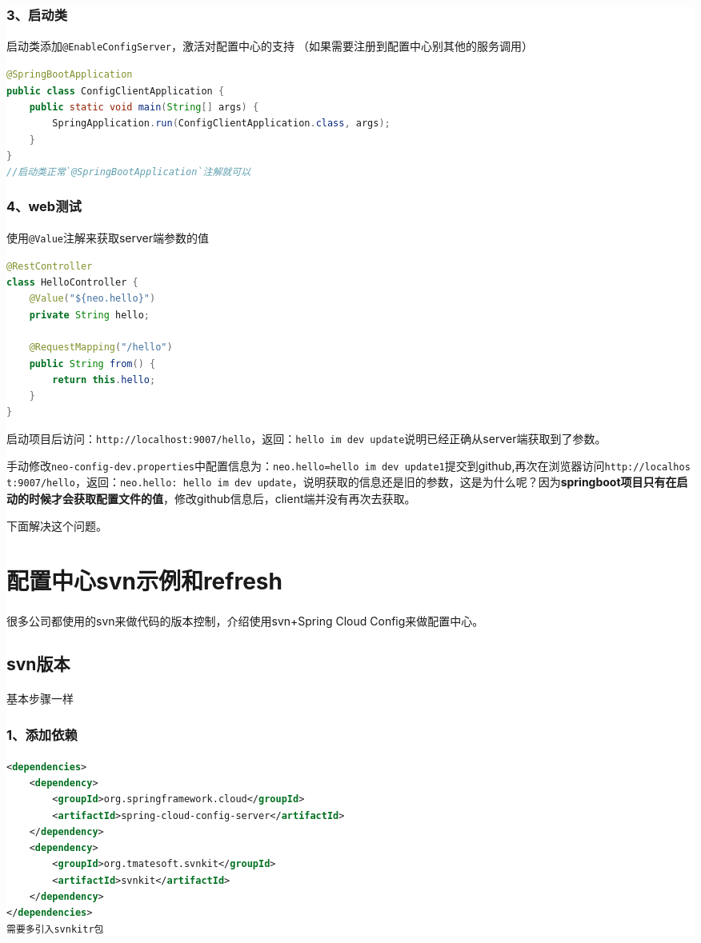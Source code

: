 ### 3、启动类

启动类添加`@EnableConfigServer`，激活对配置中心的支持 （如果需要注册到配置中心别其他的服务调用）

```java
@SpringBootApplication
public class ConfigClientApplication {
	public static void main(String[] args) {
		SpringApplication.run(ConfigClientApplication.class, args);
	}
}
//启动类正常`@SpringBootApplication`注解就可以 
```

### 4、web测试

使用`@Value`注解来获取server端参数的值

```java
@RestController
class HelloController {
    @Value("${neo.hello}")
    private String hello;

    @RequestMapping("/hello")
    public String from() {
        return this.hello;
    }
}
```

启动项目后访问：`http://localhost:9007/hello`，返回：`hello im dev update`说明已经正确从server端获取到了参数。

手动修改`neo-config-dev.properties`中配置信息为：`neo.hello=hello im dev update1`提交到github,再次在浏览器访问`http://localhost:9007/hello`，返回：`neo.hello: hello im dev update`，说明获取的信息还是旧的参数，这是为什么呢？因为**springboot项目只有在启动的时候才会获取配置文件的值**，修改github信息后，client端并没有再次去获取。

下面解决这个问题。

# 配置中心svn示例和refresh

很多公司都使用的svn来做代码的版本控制，介绍使用svn+Spring Cloud Config来做配置中心。

## svn版本

基本步骤一样

### 1、添加依赖

```xml
<dependencies>
	<dependency>
		<groupId>org.springframework.cloud</groupId>
		<artifactId>spring-cloud-config-server</artifactId>
	</dependency>
	<dependency>
		<groupId>org.tmatesoft.svnkit</groupId>
		<artifactId>svnkit</artifactId>
	</dependency>
</dependencies>
需要多引入svnkitr包
```
